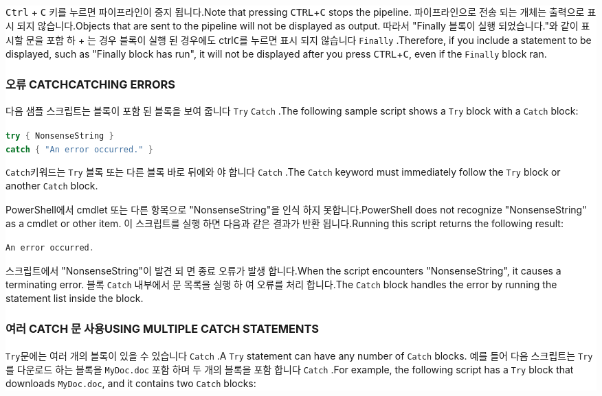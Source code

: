 <span data-ttu-id="519c3-144"><kbd>Ctrl</kbd> + <kbd>C</kbd> 키를 누르면 파이프라인이 중지 됩니다.</span><span class="sxs-lookup"><span data-stu-id="519c3-144">Note that pressing <kbd>CTRL</kbd>+<kbd>C</kbd> stops the pipeline.</span></span> <span data-ttu-id="519c3-145">파이프라인으로 전송 되는 개체는 출력으로 표시 되지 않습니다.</span><span class="sxs-lookup"><span data-stu-id="519c3-145">Objects that are sent to the pipeline will not be displayed as output.</span></span> <span data-ttu-id="519c3-146">따라서 "Finally 블록이 실행 되었습니다."와 같이 표시할 문을 포함 하 <kbd></kbd> + 는 경우 블록이 실행 된 경우에도 ctrl<kbd>C</kbd>를 누르면 표시 되지 않습니다 `Finally` .</span><span class="sxs-lookup"><span data-stu-id="519c3-146">Therefore, if you include a statement to be displayed, such as "Finally block has run", it will not be displayed after you press <kbd>CTRL</kbd>+<kbd>C</kbd>, even if the `Finally` block ran.</span></span>

### <a name="catching-errors"></a><span data-ttu-id="519c3-147">오류 CATCH</span><span class="sxs-lookup"><span data-stu-id="519c3-147">CATCHING ERRORS</span></span>

<span data-ttu-id="519c3-148">다음 샘플 스크립트는 블록이 포함 된 블록을 보여 줍니다 `Try` `Catch` .</span><span class="sxs-lookup"><span data-stu-id="519c3-148">The following sample script shows a `Try` block with a `Catch` block:</span></span>

```powershell
try { NonsenseString }
catch { "An error occurred." }
```

<span data-ttu-id="519c3-149">`Catch`키워드는 `Try` 블록 또는 다른 블록 바로 뒤에와 야 합니다 `Catch` .</span><span class="sxs-lookup"><span data-stu-id="519c3-149">The `Catch` keyword must immediately follow the `Try` block or another `Catch` block.</span></span>

<span data-ttu-id="519c3-150">PowerShell에서 cmdlet 또는 다른 항목으로 "NonsenseString"을 인식 하지 못합니다.</span><span class="sxs-lookup"><span data-stu-id="519c3-150">PowerShell does not recognize "NonsenseString" as a cmdlet or other item.</span></span>
<span data-ttu-id="519c3-151">이 스크립트를 실행 하면 다음과 같은 결과가 반환 됩니다.</span><span class="sxs-lookup"><span data-stu-id="519c3-151">Running this script returns the following result:</span></span>

```powershell
An error occurred.
```

<span data-ttu-id="519c3-152">스크립트에서 "NonsenseString"이 발견 되 면 종료 오류가 발생 합니다.</span><span class="sxs-lookup"><span data-stu-id="519c3-152">When the script encounters "NonsenseString", it causes a terminating error.</span></span> <span data-ttu-id="519c3-153">블록 `Catch` 내부에서 문 목록을 실행 하 여 오류를 처리 합니다.</span><span class="sxs-lookup"><span data-stu-id="519c3-153">The `Catch` block handles the error by running the statement list inside the block.</span></span>

### <a name="using-multiple-catch-statements"></a><span data-ttu-id="519c3-154">여러 CATCH 문 사용</span><span class="sxs-lookup"><span data-stu-id="519c3-154">USING MULTIPLE CATCH STATEMENTS</span></span>

<span data-ttu-id="519c3-155">`Try`문에는 여러 개의 블록이 있을 수 있습니다 `Catch` .</span><span class="sxs-lookup"><span data-stu-id="519c3-155">A `Try` statement can have any number of `Catch` blocks.</span></span> <span data-ttu-id="519c3-156">예를 들어 다음 스크립트는 `Try` 를 다운로드 하는 블록을 `MyDoc.doc` 포함 하며 두 개의 블록을 포함 합니다 `Catch` .</span><span class="sxs-lookup"><span data-stu-id="519c3-156">For example, the following script has a `Try` block that downloads `MyDoc.doc`, and it contains two `Catch` blocks:</span></span>
